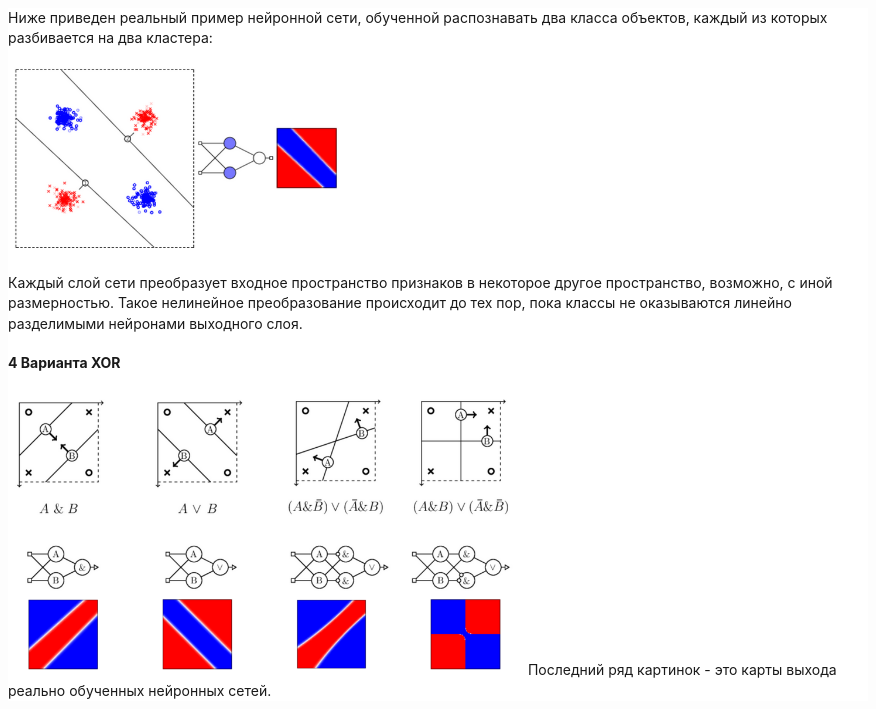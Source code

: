Ниже приведен реальный пример нейронной сети, обученной распознавать два класса объектов, каждый из которых разбивается на два кластера:  

<img src="images/xor_net.png" alt="xor_net" height=40% width=40%>

Каждый слой сети преобразует входное пространство признаков в некоторое другое пространство, возможно, с иной размерностью. Такое нелинейное преобразование происходит до тех пор, пока классы не оказываются линейно разделимыми нейронами выходного слоя. 

#### 4 Варианта XOR
<img src="images/4_xor.png" alt="xor_net" height=60% width=60%>
Последний ряд картинок - это карты выхода реально обученных нейронных сетей.
